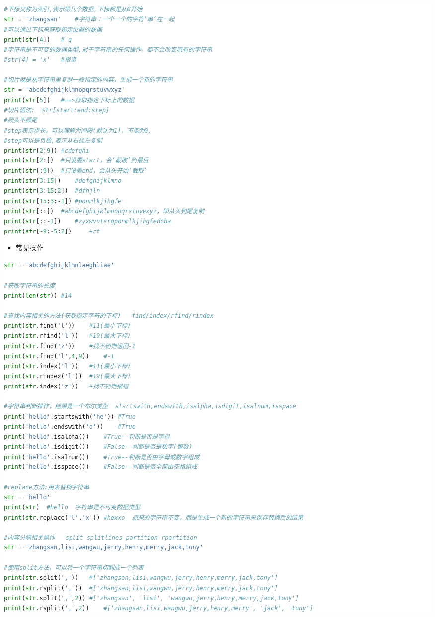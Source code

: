 ```python
#下标又称为索引,表示第几个数据,下标都是从0开始
str = 'zhangsan'	#字符串：一个一个的字符‘串’在一起
#可以通过下标来获取指定位置的数据
print(str[4])	# g
#字符串是不可变的数据类型,对于字符串的任何操作，都不会改变原有的字符串
#str[4] = 'x'	#报错

#切片就是从字符串里复制一段指定的内容，生成一个新的字符串
str = 'abcdefghijklmnopqrstuvwxyz'
print(str[5])	#==>获取指定下标上的数据
#切片语法:  str[start:end:step]
#顾头不顾尾
#step表示步长，可以理解为间隔(默认为1)，不能为0,
#step可以是负数,表示从右往左复制
print(str[2:9])	#cdefghi
print(str[2:])	#只设置start，会‘截取’到最后
print(str[:9])	#只设置end，会从头开始‘截取’
print(str[3:15])	#defghijklmno
print(str[3:15:2])	#dfhjln
print(str[15:3:-1])	#ponmlkjihgfe
print(str[::])	#abcdefghijklmnopqrstuvwxyz，即从头到尾复制
print(str[::-1])	#zyxwvutsrqponmlkjihgfedcba
print(str[-9:-5:2])		#rt
```

- 常见操作

```python
str = 'abcdefghijklmnlaeghliae'

#获取字符串的长度
print(len(str))	#14

#查找内容相关的方法(获取指定字符的下标)	find/index/rfind/rindex
print(str.find('l'))	#11(最小下标)
print(str.rfind('l'))	#19(最大下标)
print(str.find('z'))	#找不到则返回-1
print(str.find('l',4,9))	#-1
print(str.index('l'))	#11(最小下标)
print(str.rindex('l'))	#19(最大下标)
print(str.index('z'))	#找不到则报错

#字符串判断操作，结果是一个布尔类型	startswith,endswith,isalpha,isdigit,isalnum,isspace
print('hello'.startswith('he'))	#True
print('hello'.endswith('o'))	#True
print('hello'.isalpha())	#True--判断是否是字母
print('hello'.isdigit())	#False--判断是否是数字(整数)
print('hello'.isalnum())	#True--判断是否由字母或数字组成
print('hello'.isspace())	#False--判断是否全部由空格组成

#replace方法:用来替换字符串
str = 'hello'
print(str)	#hello	字符串是不可变数据类型
print(str.replace('l','x'))	#hexxo	原来的字符串不变，而是生成一个新的字符串来保存替换后的结果

#内容分隔相关操作	split splitlines partition rpartition
str = 'zhangsan,lisi,wangwu,jerry,henry,merry,jack,tony'

#使用split方法，可以将一个字符串切割成一个列表
print(str.split(','))	#['zhangsan,lisi,wangwu,jerry,henry,merry,jack,tony']
print(str.rsplit(','))	#['zhangsan,lisi,wangwu,jerry,henry,merry,jack,tony']
print(str.split(',',2))	#['zhangsan', 'lisi', 'wangwu,jerry,henry,merry,jack,tony']
print(str.rsplit(',',2))	#['zhangsan,lisi,wangwu,jerry,henry,merry', 'jack', 'tony']

```